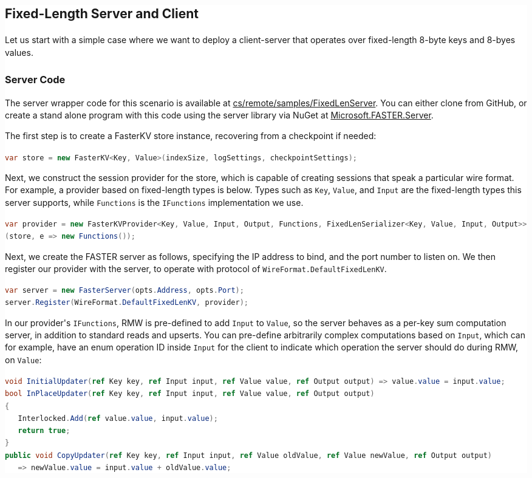 
## Fixed-Length Server and Client

Let us start with a simple case where we want to deploy a client-server that operates over fixed-length 8-byte keys and 8-byes values.

### Server Code

The server wrapper code for this scenario is available at 
[cs/remote/samples/FixedLenServer](https://github.com/microsoft/FASTER/tree/master/cs/remote/samples/FixedLenServer). You can either
clone from GitHub, or create a stand alone program with this code using the server library via NuGet at 
[Microsoft.FASTER.Server](https://www.nuget.org/packages/Microsoft.FASTER.Server/).

The first step is to create a FasterKV store instance, recovering from a checkpoint if needed:

```cs
var store = new FasterKV<Key, Value>(indexSize, logSettings, checkpointSettings);
```

Next, we construct the session provider for the store, which is capable of creating sessions
that speak a particular wire format. For example, a provider based on fixed-length types is below.
Types such as `Key`, `Value`, and `Input` are the fixed-length types this server supports, while 
`Functions` is the `IFunctions` implementation we use.

```cs
var provider = new FasterKVProvider<Key, Value, Input, Output, Functions, FixedLenSerializer<Key, Value, Input, Output>>(store, e => new Functions());
```

Next, we create the FASTER server as follows, specifying the IP address to bind, and the port 
number to listen on. We then register our provider with the server, to operate with protocol 
of `WireFormat.DefaultFixedLenKV`.

```cs
var server = new FasterServer(opts.Address, opts.Port);
server.Register(WireFormat.DefaultFixedLenKV, provider);
```

In our provider's `IFunctions`, RMW is pre-defined to add `Input` to `Value`, so the server behaves as a per-key 
sum computation server, in addition to standard reads and upserts. You can pre-define arbitrarily complex computations based
on `Input`, which can for example, have an enum operation ID inside `Input` for the client to indicate which operation the 
server should do during RMW, on `Value`:

```cs
void InitialUpdater(ref Key key, ref Input input, ref Value value, ref Output output) => value.value = input.value;
bool InPlaceUpdater(ref Key key, ref Input input, ref Value value, ref Output output)
{
   Interlocked.Add(ref value.value, input.value);
   return true;
}
public void CopyUpdater(ref Key key, ref Input input, ref Value oldValue, ref Value newValue, ref Output output) 
   => newValue.value = input.value + oldValue.value;
```
